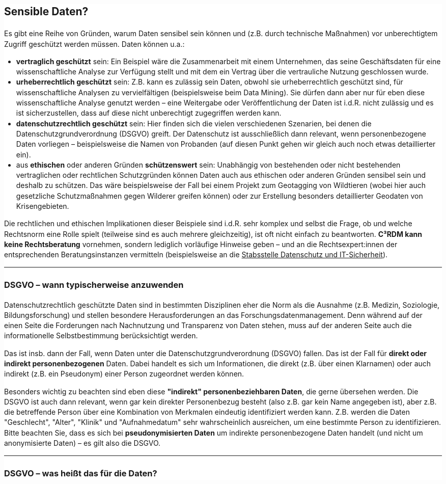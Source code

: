 ## Sensible Daten?

Es gibt eine Reihe von Gründen, warum Daten sensibel sein können und (z.B. durch technische Maßnahmen) vor unberechtigtem Zugriff geschützt werden müssen. Daten können u.a.:

- **vertraglich geschützt** sein: Ein Beispiel wäre die Zusammenarbeit mit einem Unternehmen, das seine Geschäftsdaten für eine wissenschaftliche Analyse zur Verfügung stellt und mit dem ein Vertrag über die vertrauliche Nutzung geschlossen wurde.
- **urheberrechtlich geschützt** sein: Z.B. kann es zulässig sein Daten, obwohl sie urheberrechtlich geschützt sind, für wissenschaftliche Analysen zu vervielfältigen (beispielsweise beim Data Mining). Sie dürfen dann aber nur für eben diese wissenschaftliche Analyse genutzt werden – eine Weitergabe oder Veröffentlichung der Daten ist i.d.R. nicht zulässig und es ist sicherzustellen, dass auf diese nicht unberechtigt zugegriffen werden kann.
- **datenschutzrechtlich geschützt** sein: Hier finden sich die vielen verschiedenen Szenarien, bei denen die Datenschutzgrundverordnung (DSGVO) greift. Der Datenschutz ist ausschließlich dann relevant, wenn personenbezogene Daten vorliegen – beispielsweise die Namen von Probanden (auf diesen Punkt gehen wir gleich auch noch etwas detaillierter ein).
- aus **ethischen** oder anderen Gründen **schützenswert** sein: Unabhängig von bestehenden oder nicht bestehenden vertraglichen oder rechtlichen Schutzgründen können Daten auch aus ethischen oder anderen Gründen sensibel sein und deshalb zu schützen. Das wäre beispielsweise der Fall bei einem Projekt zum Geotagging von Wildtieren (wobei hier auch gesetzliche Schutzmaßnahmen gegen Wilderer greifen können) oder zur Erstellung besonders detaillierter Geodaten von Krisengebieten.

Die rechtlichen und ethischen Implikationen dieser Beispiele sind i.d.R. sehr komplex und selbst die Frage, ob und welche Rechtsnorm eine Rolle spielt (teilweise sind es auch mehrere gleichzeitig), ist oft nicht einfach zu beantworten. **C³RDM kann keine Rechtsberatung** vornehmen, sondern lediglich vorläufige Hinweise geben – und an die Rechtsexpert:innen der entsprechenden Beratungsinstanzen vermitteln (beispielsweise an die [Stabsstelle Datenschutz und IT-Sicherheit](https://verwaltung.uni-koeln.de/stabsstelle02.3/content/index_ger.html)).

---
### DSGVO – wann typischerweise anzuwenden

Datenschutzrechtlich geschützte Daten sind in bestimmten Disziplinen eher die Norm als die Ausnahme (z.B. Medizin, Soziologie, Bildungsforschung) und stellen besondere Herausforderungen an das Forschungsdatenmanagement. Denn während auf der einen Seite die Forderungen nach Nachnutzung und Transparenz von Daten stehen, muss auf der anderen Seite auch die informationelle Selbstbestimmung berücksichtigt werden.

Das ist insb. dann der Fall, wenn Daten unter die Datenschutzgrundverordnung (DSGVO) fallen. Das ist der Fall für **direkt oder indirekt personenbezogenen** Daten. Dabei handelt es sich um Informationen, die direkt (z.B. über einen Klarnamen) oder auch indirekt (z.B. ein Pseudonym) einer Person zugeordnet werden können.

Besonders wichtig zu beachten sind eben diese **"indirekt" personenbeziehbaren Daten**, die gerne übersehen werden. Die DSGVO ist auch dann relevant, wenn gar kein direkter Personenbezug besteht (also z.B. gar kein Name angegeben ist), aber z.B. die betreffende Person über eine Kombination von Merkmalen eindeutig identifiziert werden kann. Z.B. werden die Daten "Geschlecht", "Alter", "Klinik" und "Aufnahmedatum" sehr wahrscheinlich ausreichen, um eine bestimmte Person zu identifizieren. Bitte beachten Sie, dass es sich bei **pseudonymisierten Daten** um indirekte personenbezogene Daten handelt (und nicht um anonymisierte Daten) – es gilt also die DSGVO.

---
### DSGVO – was heißt das für die Daten?
